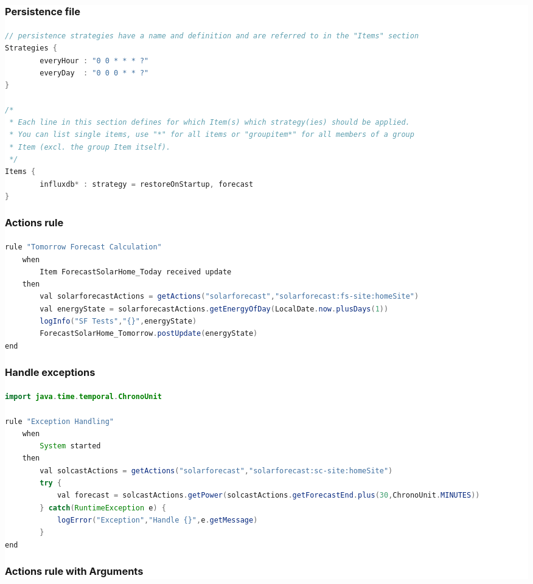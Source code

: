 ### Persistence file

```java
// persistence strategies have a name and definition and are referred to in the "Items" section
Strategies {
        everyHour : "0 0 * * * ?"
        everyDay  : "0 0 0 * * ?"
}

/*
 * Each line in this section defines for which Item(s) which strategy(ies) should be applied.
 * You can list single items, use "*" for all items or "groupitem*" for all members of a group
 * Item (excl. the group Item itself).
 */
Items {
        influxdb* : strategy = restoreOnStartup, forecast
}
```

### Actions rule

```java
rule "Tomorrow Forecast Calculation"
    when
        Item ForecastSolarHome_Today received update
    then
        val solarforecastActions = getActions("solarforecast","solarforecast:fs-site:homeSite")
        val energyState = solarforecastActions.getEnergyOfDay(LocalDate.now.plusDays(1))
        logInfo("SF Tests","{}",energyState)
        ForecastSolarHome_Tomorrow.postUpdate(energyState)
end
```

### Handle exceptions

```java
import java.time.temporal.ChronoUnit

rule "Exception Handling"
    when
        System started
    then
        val solcastActions = getActions("solarforecast","solarforecast:sc-site:homeSite")
        try {
            val forecast = solcastActions.getPower(solcastActions.getForecastEnd.plus(30,ChronoUnit.MINUTES))
        } catch(RuntimeException e) {
            logError("Exception","Handle {}",e.getMessage)
        }
end
```

### Actions rule with Arguments
